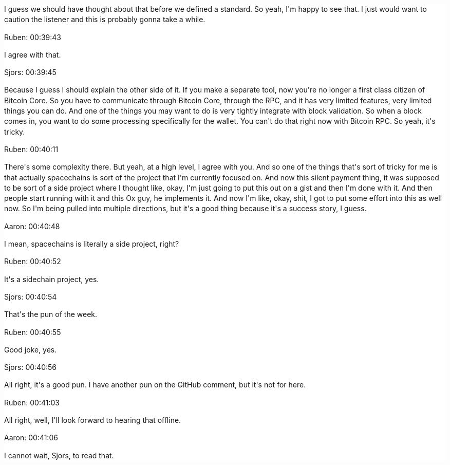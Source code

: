 I guess we should have thought about that before we defined a standard.
So yeah, I'm happy to see that.
I just would want to caution the listener and this is probably gonna take a while.

Ruben: 00:39:43

I agree with that.

Sjors: 00:39:45

Because I guess I should explain the other side of it.
If you make a separate tool, now you're no longer a first class citizen of Bitcoin Core.
So you have to communicate through Bitcoin Core, through the RPC, and it has very limited features, very limited things you can do.
And one of the things you may want to do is very tightly integrate with block validation.
So when a block comes in, you want to do some processing specifically for the wallet.
You can't do that right now with Bitcoin RPC.
So yeah, it's tricky.

Ruben: 00:40:11

There's some complexity there.
But yeah, at a high level, I agree with you.
And so one of the things that's sort of tricky for me is that actually spacechains is sort of the project that I'm currently focused on.
And now this silent payment thing, it was supposed to be sort of a side project where I thought like, okay, I'm just going to put this out on a gist and then I'm done with it.
And then people start running with it and this Ox guy, he implements it.
And now I'm like, okay, shit, I got to put some effort into this as well now.
So I'm being pulled into multiple directions, but it's a good thing because it's a success story, I guess.

Aaron: 00:40:48

I mean, spacechains is literally a side project, right?

Ruben: 00:40:52

It's a sidechain project, yes.

Sjors: 00:40:54

That's the pun of the week.

Ruben: 00:40:55

Good joke, yes.

Sjors: 00:40:56

All right, it's a good pun.
I have another pun on the GitHub comment, but it's not for here.

Ruben: 00:41:03

All right, well, I'll look forward to hearing that offline.

Aaron: 00:41:06

I cannot wait, Sjors, to read that.
